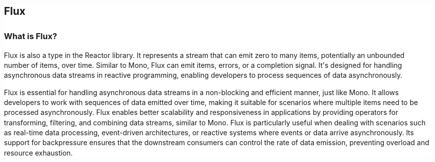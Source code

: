 ## Flux

### What is Flux?

Flux is also a type in the Reactor library. It represents a stream that can emit zero to many items, potentially an unbounded number of items, over time. Similar to Mono, Flux can emit items, errors, or a completion signal. It's designed for handling asynchronous data streams in reactive programming, enabling developers to process sequences of data asynchronously.

Flux is essential for handling asynchronous data streams in a non-blocking and efficient manner, just like Mono. It allows developers to work with sequences of data emitted over time, making it suitable for scenarios where multiple items need to be processed asynchronously. Flux enables better scalability and responsiveness in applications by providing operators for transforming, filtering, and combining data streams, similar to Mono. Flux is particularly useful when dealing with scenarios such as real-time data processing, event-driven architectures, or reactive systems where events or data arrive asynchronously. Its support for backpressure ensures that the downstream consumers can control the rate of data emission, preventing overload and resource exhaustion.
